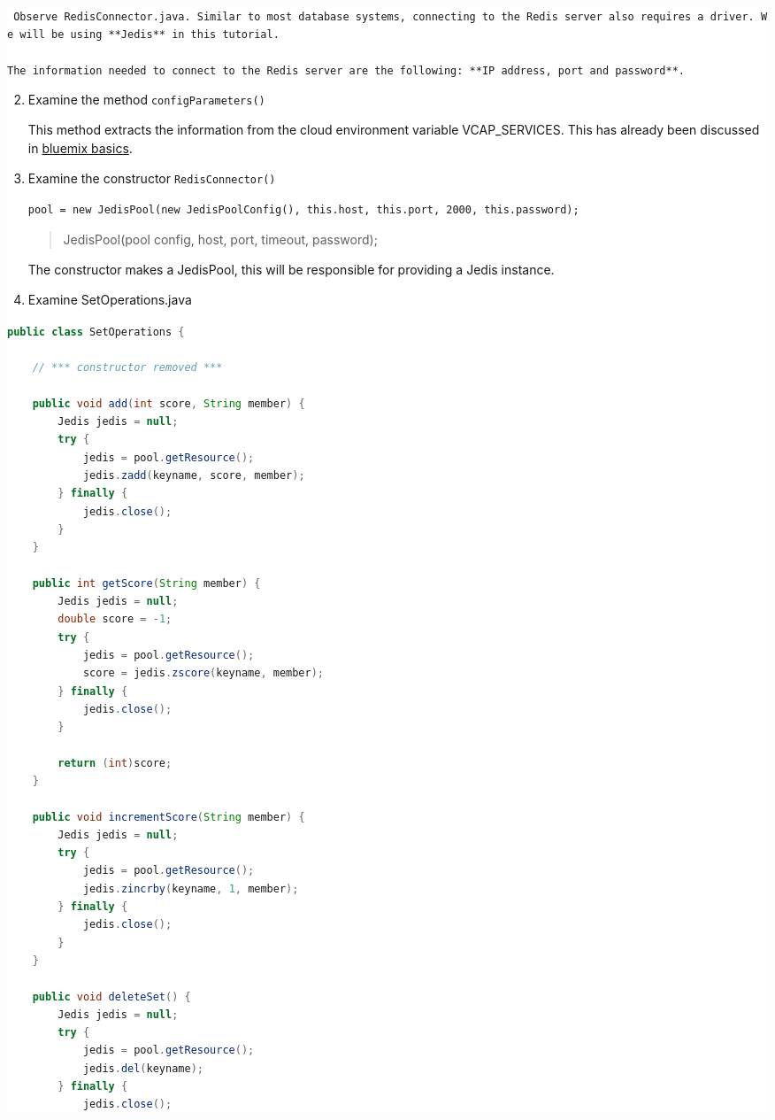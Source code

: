 	 Observe RedisConnector.java. Similar to most database systems, connecting to the Redis server also requires a driver. We will be using **Jedis** in this tutorial.

	The information needed to connect to the Redis server are the following: **IP address, port and password**.
 
 2. Examine the method `configParameters()`
	 

	This method extracts the information from the cloud environment variable VCAP_SERVICES. This has already been discussed in [bluemix basics](http://pong-pantola.github.io/bluemix-basics).

 3. Examine the constructor `RedisConnector()`

	    pool = new JedisPool(new JedisPoolConfig(), this.host, this.port, 2000, this.password);

	> JedisPool(pool config, host, port, timeout, password);

	The constructor makes a JedisPool, this will be responsible for providing a Jedis instance.


 4. Examine SetOperations.java


``` java
public class SetOperations {

	// *** constructor removed ***

	public void add(int score, String member) {
		Jedis jedis = null;
		try {
			jedis = pool.getResource();
			jedis.zadd(keyname, score, member);
		} finally {
			jedis.close();
		}
	}

	public int getScore(String member) {
		Jedis jedis = null;
		double score = -1;
		try {
			jedis = pool.getResource();
			score = jedis.zscore(keyname, member);
		} finally {
			jedis.close();
		}

		return (int)score;
	}

	public void incrementScore(String member) {
		Jedis jedis = null;
		try {
			jedis = pool.getResource();
			jedis.zincrby(keyname, 1, member);
		} finally {
			jedis.close();
		}
	}

	public void deleteSet() {
		Jedis jedis = null;
		try {
			jedis = pool.getResource();
			jedis.del(keyname);
		} finally {
			jedis.close();
```